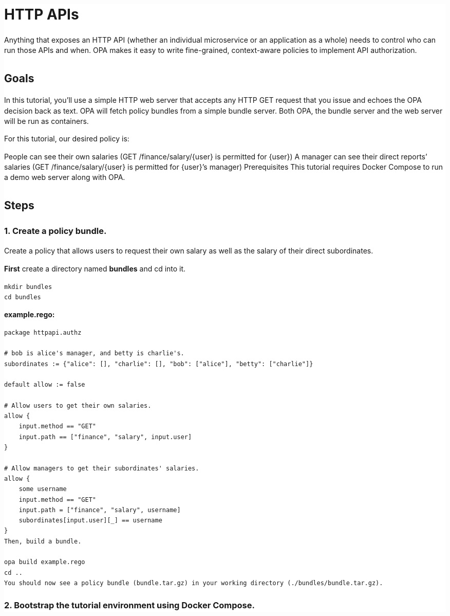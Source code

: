 # HTTP APIs
Anything that exposes an HTTP API (whether an individual microservice or an application as a whole) needs to control who can run those APIs and when. OPA makes it easy to write fine-grained, context-aware policies to implement API authorization.

## Goals
In this tutorial, you’ll use a simple HTTP web server that accepts any HTTP GET request that you issue and echoes the OPA decision back as text. OPA will fetch policy bundles from a simple bundle server. Both OPA, the bundle server and the web server will be run as containers.

For this tutorial, our desired policy is:

People can see their own salaries (GET /finance/salary/{user} is permitted for {user})
A manager can see their direct reports’ salaries (GET /finance/salary/{user} is permitted for {user}’s manager)
Prerequisites
This tutorial requires Docker Compose to run a demo web server along with OPA.

## Steps
### 1. Create a policy bundle.
Create a policy that allows users to request their own salary as well as the salary of their direct subordinates.

**First** create a directory named **bundles** and cd into it.
```
mkdir bundles
cd bundles
```
**example.rego:**

```
package httpapi.authz
​
# bob is alice's manager, and betty is charlie's.
subordinates := {"alice": [], "charlie": [], "bob": ["alice"], "betty": ["charlie"]}
​
default allow := false
​
# Allow users to get their own salaries.
allow {
    input.method == "GET"
    input.path == ["finance", "salary", input.user]
}
​
# Allow managers to get their subordinates' salaries.
allow {
    some username
    input.method == "GET"
    input.path = ["finance", "salary", username]
    subordinates[input.user][_] == username
}
Then, build a bundle.

opa build example.rego
cd ..
You should now see a policy bundle (bundle.tar.gz) in your working directory (./bundles/bundle.tar.gz).
```
### 2. Bootstrap the tutorial environment using Docker Compose.
